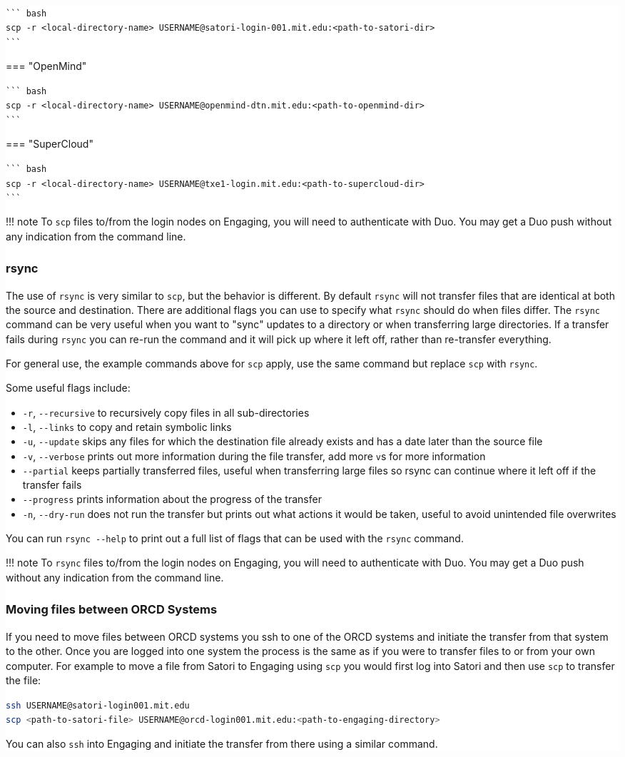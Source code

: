     ``` bash
    scp -r <local-directory-name> USERNAME@satori-login-001.mit.edu:<path-to-satori-dir>
    ```
=== "OpenMind"

    ``` bash
    scp -r <local-directory-name> USERNAME@openmind-dtn.mit.edu:<path-to-openmind-dir>
    ```

=== "SuperCloud"

    ``` bash
    scp -r <local-directory-name> USERNAME@txe1-login.mit.edu:<path-to-supercloud-dir>
    ```

!!! note
    To `scp` files to/from the login nodes on Engaging, you will need to
    authenticate with Duo. You may get a Duo push without any indication from the command line.

### rsync

The use of `rsync` is very similar to `scp`, but the behavior is different. By default `rsync` will not transfer files that are identical at both the source and destination. There are additional flags you can use to specify what `rsync` should do when files differ. The `rsync` command can be very useful when you want to "sync" updates to a directory or when transferring large directories. If a transfer fails during `rsync` you can re-run the command and it will pick up where it left off, rather than re-transfer everything.

For general use, the example commands above for `scp` apply, use the same command but replace `scp` with `rsync`.

Some useful flags include:

- `-r`, `--recursive` to recursively copy files in all sub-directories
- `-l`, `--links` to copy and retain symbolic links
- `-u`, `--update` skips any files for which the destination file already exists and has a date later than the source file
- `-v`, `--verbose` prints out more information during the file transfer, add more `v`s for more information
- `--partial` keeps partially transferred files, useful when transferring large files so rsync can continue where it left off if the transfer fails
- `--progress` prints information about the progress of the transfer
- `-n`, `--dry-run` does not run the transfer but prints out what actions it would be taken, useful to avoid unintended file overwrites

You can run `rsync --help` to print out a full list of flags that can be used with the `rsync` command.

!!! note
    To `rsync` files to/from the login nodes on Engaging, you will need to
    authenticate with Duo. You may get a Duo push without any indication from the command line.

### Moving files between ORCD Systems

If you need to move files between ORCD systems you ssh to one of the ORCD systems and initiate the transfer from that system to the other. Once you are logged into one system the process is the same as if you were to transfer files to or from your own computer. For example to move a file from Satori to Engaging using `scp` you would first log into Satori and then use `scp` to transfer the file:
```bash title="Transferring files from Engaging to Satori"
ssh USERNAME@satori-login001.mit.edu
scp <path-to-satori-file> USERNAME@orcd-login001.mit.edu:<path-to-engaging-directory>
```
You can also `ssh` into Engaging and initiate the transfer from there using a similar command.
